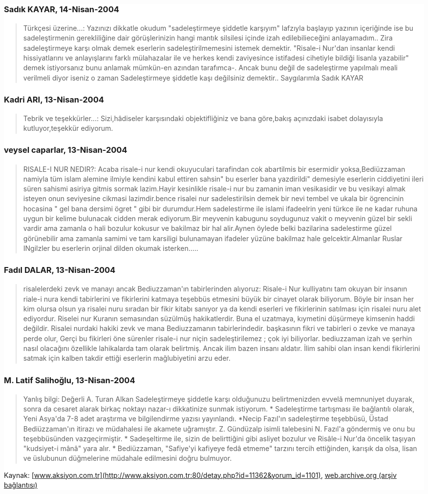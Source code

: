 ### Sadık KAYAR, 14-Nisan-2004
> Türkçesi üzerine...: 
> Yazınızı dikkatle okudum "sadeleştirmeye şiddetle karşıyım" lafzıyla başlayıp yazının içeriğinde ise bu sadeleştirmenin gerekliliğine dair görüşlerinizin hangi mantık silsilesi içinde izah edilebilieceğini anlayamadım..  Zira sadeleştirmeye karşı olmak demek eserlerin sadeleştirilmemesini istemek demektir. "Risale-i Nur'dan insanlar kendi hissiyatlarını ve anlayışlarını farklı mülahazalar ile ve herkes kendi zaviyesince istifadesi cihetiyle bildiği lisanla yazabilir" demek istiyorsanız bunu anlamak mümkün-en azından tarafımca-. Ancak bunu değil de sadeleştirme yapılmalı meali verilmeli diyor iseniz o zaman Sadeleştirmeye şiddetle kaşı değilsiniz demektir.. Saygılarımla Sadık KAYAR

### Kadri ARI, 13-Nisan-2004
> Tebrik ve teşekkürler...: 
> Sizi,hâdiseler karşısındaki objektifliğiniz ve bana göre,bakış açınızdaki isabet dolayısıyla kutluyor,teşekkür ediyorum.

### veysel caparlar, 13-Nisan-2004
> RISALE-I NUR NEDIR?: 
> Acaba risale-i nur  kendi okuyuculari  tarafindan cok abartilmis bir esermidir yoksa,Bediüzzaman namiyla tüm islam alemine ilmiyle kendini kabul ettiren sahsin" bu eserler bana yazdirildi" demesiyle eserlerin ciddiyetini ileri süren sahismi asiriya gitmis sormak lazim.Hayir kesinlikle risale-i nur bu zamanin iman vesikasidir ve bu vesikayi almak isteyen onun seviyesine cikmasi lazimdir.bence risalei nur sadelestirilsin demek bir nevi tembel ve ukala bir ögrencinin hocasina " gel bana dersimi ögret " gibi bir durumdur.Hem sadelestirme ile islami ifadeelrin yeni türkce ile ne kadar ruhuna uygun bir kelime bulunacak cidden merak ediyorum.Bir meyvenin kabugunu soydugunuz vakit  o meyvenin güzel bir sekli vardir ama zamanla o hali bozulur kokusur ve bakilmaz bir hal alir.Aynen öylede belki bazilarina sadelestirme güzel görünebilir ama zamanla samimi ve tam karsiligi bulunamayan ifadeler yüzüne bakilmaz hale gelcektir.Almanlar Ruslar INgilzler bu eserlerin orjinal dilden okumak isterken.....

### Fadıl DALAR, 13-Nisan-2004
> risalelerdeki zevk ve manayı ancak Bediuzzaman'ın tabirlerinden alıyoruz: 
> Risale-i Nur kulliyatını tam okuyan bir insanın riale-i nura kendi tabirlerini ve fikirlerini katmaya teşebbüs etmesini büyük bir cinayet olarak biliyorum. Böyle bir insan her kim olursa olsun ya risalei nuru sıradan bir fikir kitabı sanıyor ya da kendi eserleri ve fikirlerinin satılması için risalei nuru alet ediyordur. Riselei nur Kuranın semasından süzülmüş hakikatlerdir. Buna el uzatmaya, kıymetini düşürmeye kimsenin haddi değildir. Risalei nurdaki hakiki zevk ve mana Bediuzzamanın tabirlerindedir. başkasının fikri ve tabirleri o zevke ve manaya perde olur, Gerçi bu fikirleri öne sürenler risale-i nur niçin sadeleştirilemez ; çok iyi biliyorlar. bediuzzaman izah ve şerhin nasıl olacağını özellikle lahikalarda tam olarak belirtmiş. Ancak ilim bazen insanı aldatır. İlim sahibi olan insan kendi fikirlerini satmak için kalben takdir ettiği  eserlerin mağlubiyetini arzu eder.

### M. Latif Salihoğlu, 13-Nisan-2004
> Yanlış bilgi: 
> Değerli A. Turan Alkan  Sadeleştirmeye şiddetle karşı olduğunuzu belirtmenizden evvelâ memnuniyet duyarak, sonra da cesaret alarak birkaç noktayı nazar-ı dikkatinize sunmak istiyorum. * Sadeleştirme tartışması ile bağlantılı olarak, Yeni Asya'da 7-8 adet araştırma ve bilgilendirme yazısı yayınlandı.  *Necip Fazıl'ın sadeleştirme teşebbüsü, Üstad Bediüzzaman'ın itirazı ve müdahalesi ile akamete uğramıştır. Z. Gündüzalp isimli talebesini N. Fazıl'a göndermiş ve onu bu teşebbüsünden vazgeçirmiştir. * Sadeşeltirme ile, sizin de belirttiğini gibi asliyet bozulur ve Risâle-i Nur'da öncelik taşıyan "kudsiyet-i mânâ" yara alır. * Bediüzzaman, "Safiye'yi kafiyeye fedâ etmeme" tarzını tercih ettiğinden, karışık da olsa, lisan ve üslubunun düğmelerine müdahale edilmesini doğru bulmuyor.

Kaynak: [www.aksiyon.com.tr](http://www.aksiyon.com.tr:80/detay.php?id=11362&yorum_id=1101), [web.archive.org (arşiv bağlantısı)](http://web.archive.org/web/20050331001755/http://www.aksiyon.com.tr:80/detay.php?id=11362&yorum_id=1101)
